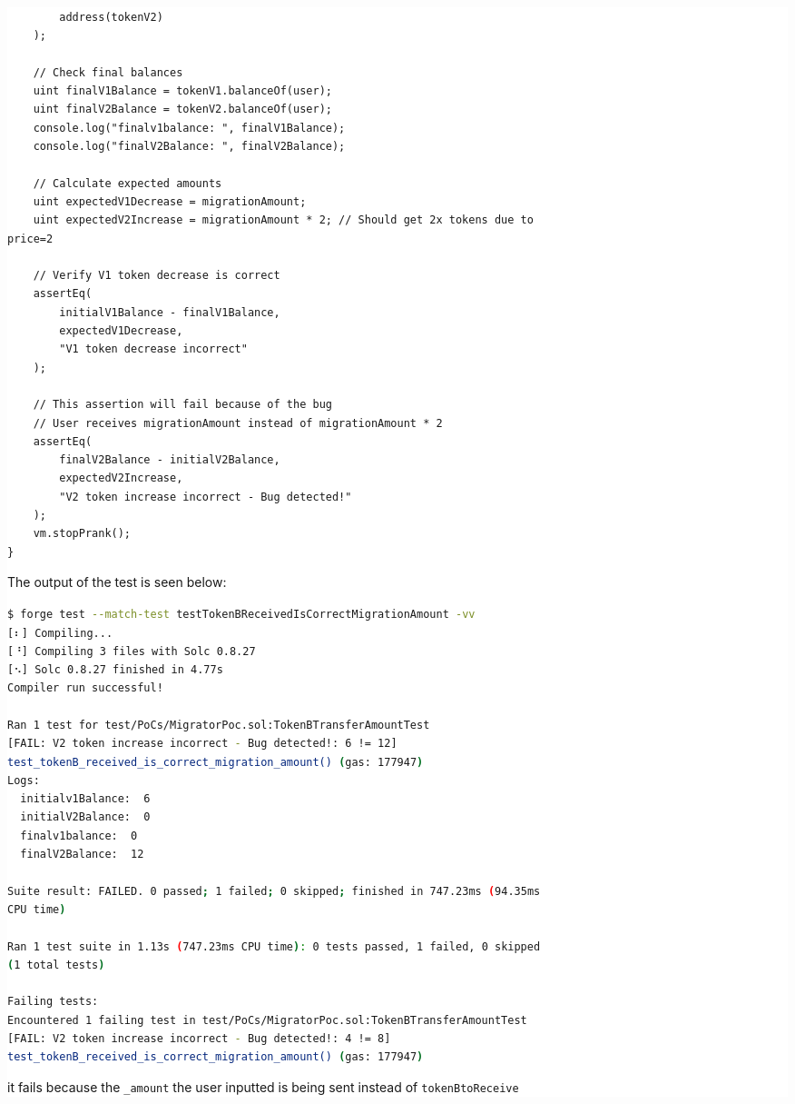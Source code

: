 ```solidity
        address(tokenV2) 
    ); 
         
    // Check final balances 
    uint finalV1Balance = tokenV1.balanceOf(user); 
    uint finalV2Balance = tokenV2.balanceOf(user); 
    console.log("finalv1balance: ", finalV1Balance); 
    console.log("finalV2Balance: ", finalV2Balance); 
         
    // Calculate expected amounts 
    uint expectedV1Decrease = migrationAmount; 
    uint expectedV2Increase = migrationAmount * 2; // Should get 2x tokens due to 
price=2 
         
    // Verify V1 token decrease is correct 
    assertEq( 
        initialV1Balance - finalV1Balance, 
        expectedV1Decrease, 
        "V1 token decrease incorrect" 
    ); 
         
    // This assertion will fail because of the bug 
    // User receives migrationAmount instead of migrationAmount * 2 
    assertEq( 
        finalV2Balance - initialV2Balance, 
        expectedV2Increase, 
        "V2 token increase incorrect - Bug detected!" 
    ); 
    vm.stopPrank(); 
} 
```
The output of the test is seen below:
```bash
$ forge test --match-test testTokenBReceivedIsCorrectMigrationAmount -vv 
[⠆] Compiling... 
[⠘] Compiling 3 files with Solc 0.8.27 
[⠢] Solc 0.8.27 finished in 4.77s 
Compiler run successful! 
 
Ran 1 test for test/PoCs/MigratorPoc.sol:TokenBTransferAmountTest 
[FAIL: V2 token increase incorrect - Bug detected!: 6 != 12] 
test_tokenB_received_is_correct_migration_amount() (gas: 177947) 
Logs: 
  initialv1Balance:  6 
  initialV2Balance:  0 
  finalv1balance:  0 
  finalV2Balance:  12 
 
Suite result: FAILED. 0 passed; 1 failed; 0 skipped; finished in 747.23ms (94.35ms 
CPU time) 
 
Ran 1 test suite in 1.13s (747.23ms CPU time): 0 tests passed, 1 failed, 0 skipped 
(1 total tests) 
 
Failing tests: 
Encountered 1 failing test in test/PoCs/MigratorPoc.sol:TokenBTransferAmountTest 
[FAIL: V2 token increase incorrect - Bug detected!: 4 != 8] 
test_tokenB_received_is_correct_migration_amount() (gas: 177947) 
```
it fails because the `_amount` the user inputted is being sent instead of `tokenBtoReceive`
